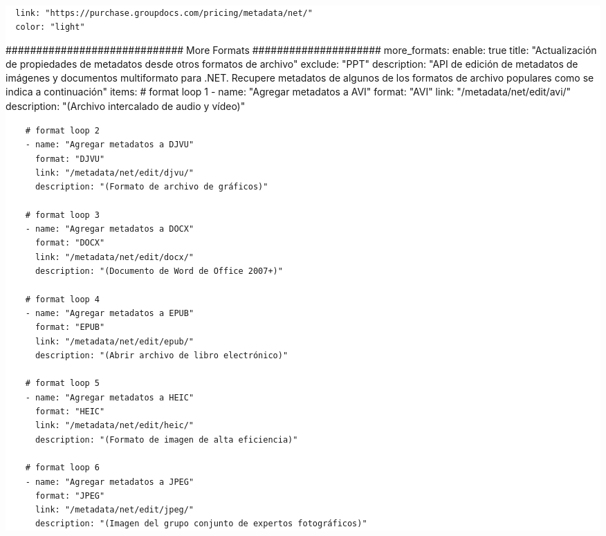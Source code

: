       link: "https://purchase.groupdocs.com/pricing/metadata/net/"
      color: "light"


############################# More Formats #####################
more_formats:
    enable: true
    title: "Actualización de propiedades de metadatos desde otros formatos de archivo"
    exclude: "PPT"
    description: "API de edición de metadatos de imágenes y documentos multiformato para .NET. Recupere metadatos de algunos de los formatos de archivo populares como se indica a continuación"
    items: 
        # format loop 1
        - name: "Agregar metadatos a AVI"
          format: "AVI"
          link: "/metadata/net/edit/avi/"
          description: "(Archivo intercalado de audio y vídeo)"
          
        # format loop 2
        - name: "Agregar metadatos a DJVU"
          format: "DJVU"
          link: "/metadata/net/edit/djvu/"
          description: "(Formato de archivo de gráficos)"
          
        # format loop 3
        - name: "Agregar metadatos a DOCX"
          format: "DOCX"
          link: "/metadata/net/edit/docx/"
          description: "(Documento de Word de Office 2007+)"
          
        # format loop 4
        - name: "Agregar metadatos a EPUB"
          format: "EPUB"
          link: "/metadata/net/edit/epub/"
          description: "(Abrir archivo de libro electrónico)"
          
        # format loop 5
        - name: "Agregar metadatos a HEIC"
          format: "HEIC"
          link: "/metadata/net/edit/heic/"
          description: "(Formato de imagen de alta eficiencia)"
          
        # format loop 6
        - name: "Agregar metadatos a JPEG"
          format: "JPEG"
          link: "/metadata/net/edit/jpeg/"
          description: "(Imagen del grupo conjunto de expertos fotográficos)"
          